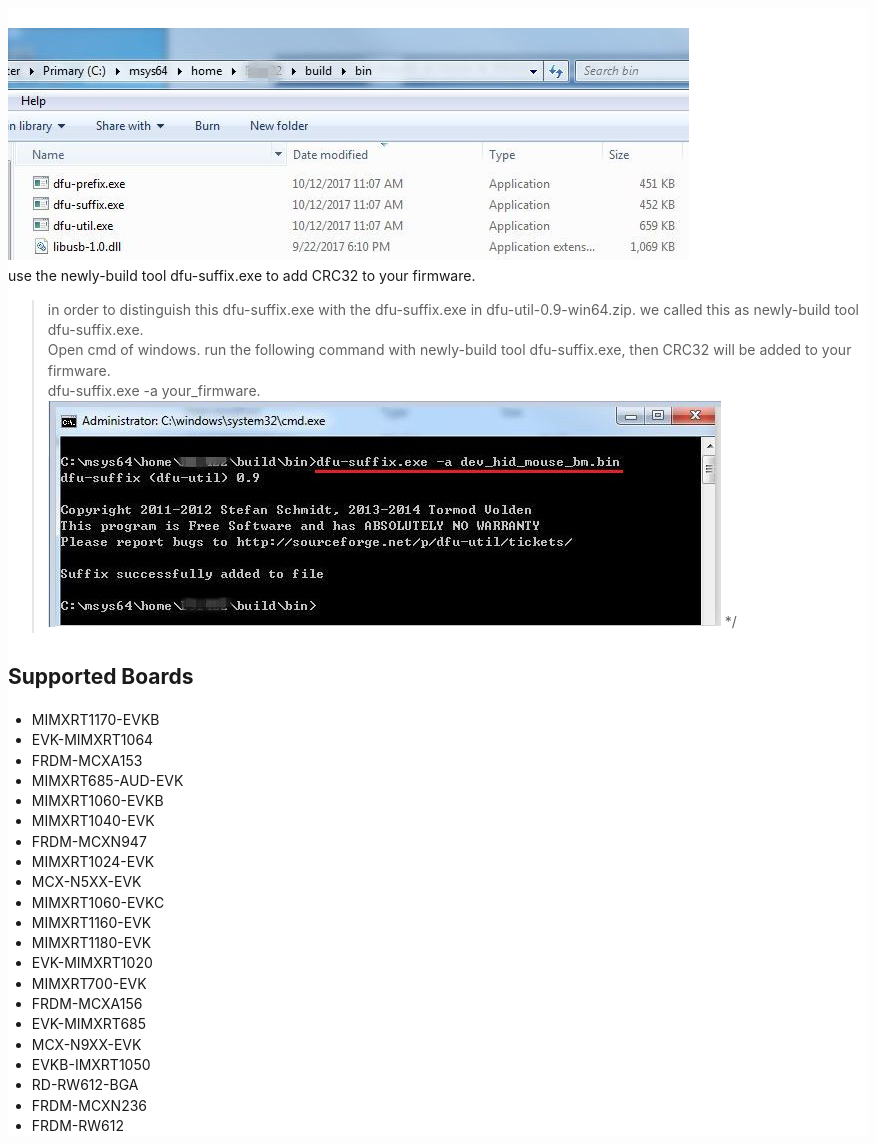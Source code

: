 <br>![build_result](build_result.jpg "build_result")
<br> use the newly-build tool dfu-suffix.exe to add CRC32 to your firmware. 
> in order to distinguish this dfu-suffix.exe with the dfu-suffix.exe in dfu-util-0.9-win64.zip. we called this as newly-build tool dfu-suffix.exe. 
<br>  Open cmd of windows. run the following command with newly-build tool dfu-suffix.exe, then CRC32 will be added to your firmware.
<br>    dfu-suffix.exe -a your_firmware.
<br>![add CRC32](crc32.jpg "add CRC32")
*/



## Supported Boards
- MIMXRT1170-EVKB
- EVK-MIMXRT1064
- FRDM-MCXA153
- MIMXRT685-AUD-EVK
- MIMXRT1060-EVKB
- MIMXRT1040-EVK
- FRDM-MCXN947
- MIMXRT1024-EVK
- MCX-N5XX-EVK
- MIMXRT1060-EVKC
- MIMXRT1160-EVK
- MIMXRT1180-EVK
- EVK-MIMXRT1020
- MIMXRT700-EVK
- FRDM-MCXA156
- EVK-MIMXRT685
- MCX-N9XX-EVK
- EVKB-IMXRT1050
- RD-RW612-BGA
- FRDM-MCXN236
- FRDM-RW612
